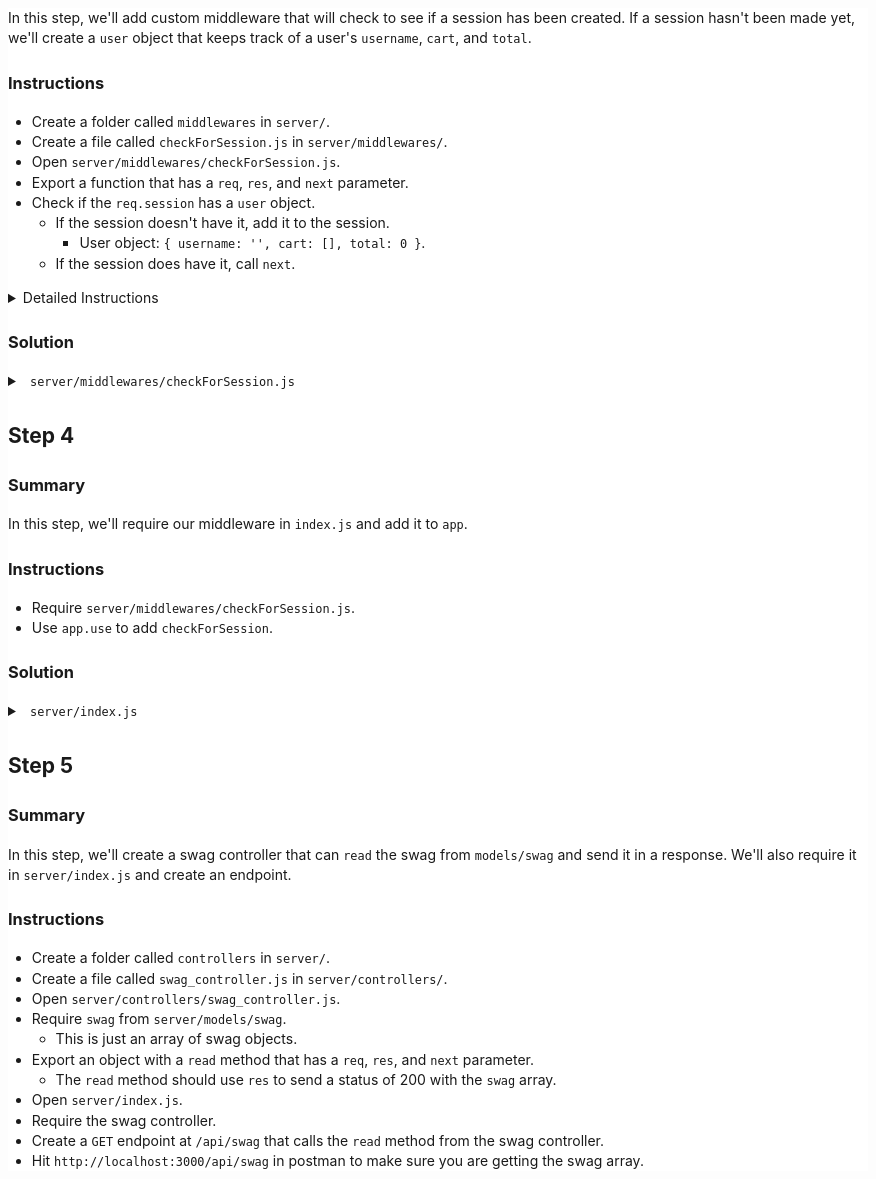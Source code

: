 In this step, we'll add custom middleware that will check to see if a session has been created. If a session hasn't been made yet, we'll create a `user` object that keeps track of a user's `username`, `cart`, and `total`.

### Instructions

* Create a folder called `middlewares` in `server/`.
* Create a file called `checkForSession.js` in `server/middlewares/`.
* Open `server/middlewares/checkForSession.js`.
* Export a function that has a `req`, `res`, and `next` parameter.
* Check if the `req.session` has a `user` object.
  * If the session doesn't have it, add it to the session.
    * User object: `{ username: '', cart: [], total: 0 }`.
  * If the session does have it, call `next`.

<details><summary> Detailed Instructions </summary></details>

### Solution

<details><summary> <code> server/middlewares/checkForSession.js </code> </summary></details>

## Step 4

### Summary

In this step, we'll require our middleware in `index.js` and add it to `app`.

### Instructions

* Require `server/middlewares/checkForSession.js`.
* Use `app.use` to add `checkForSession`.

### Solution

<details><summary> <code> server/index.js </code> </summary></details>

## Step 5

### Summary

In this step, we'll create a swag controller that can `read` the swag from `models/swag` and send it in a response. We'll also require it in `server/index.js` and create an endpoint.

### Instructions

* Create a folder called `controllers` in `server/`.
* Create a file called `swag_controller.js` in `server/controllers/`.
* Open `server/controllers/swag_controller.js`.
* Require `swag` from `server/models/swag`. 
  * This is just an array of swag objects.
* Export an object with a `read` method that has a `req`, `res`, and `next` parameter. 
  * The `read` method should use `res` to send a status of 200 with the `swag` array.
* Open `server/index.js`.
* Require the swag controller.
* Create a `GET` endpoint at `/api/swag` that calls the `read` method from the swag controller.
* Hit `http://localhost:3000/api/swag` in postman to make sure you are getting the swag array.
